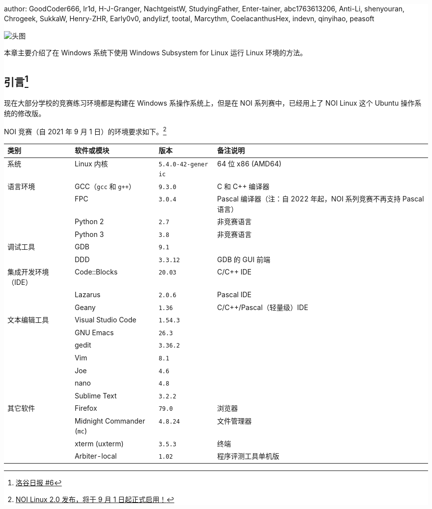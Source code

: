 author: GoodCoder666, Ir1d, H-J-Granger, NachtgeistW, StudyingFather, Enter-tainer, abc1763613206, Anti-Li, shenyouran, Chrogeek, SukkaW, Henry-ZHR, Early0v0, andylizf, tootal, Marcythm, CoelacanthusHex, indevn, qinyihao, peasoft

![头图](./images/wsl-header.png)

本章主要介绍了在 Windows 系统下使用 Windows Subsystem for Linux 运行 Linux 环境的方法。

## 引言[^ref1]

现在大部分学校的竞赛练习环境都是构建在 Windows 系操作系统上，但是在 NOI 系列赛中，已经用上了 NOI Linux 这个 Ubuntu 操作系统的修改版。

NOI 竞赛（自 2021 年 9 月 1 日）的环境要求如下。[^ref2]

| 类别          | 软件或模块                     | 版本                 | 备注说明                                           |
| :---------- | :------------------------ | :----------------- | :--------------------------------------------- |
| 系统          | Linux 内核                  | `5.4.0-42-generic` | 64 位 x86 (AMD64)                               |
| 语言环境        | GCC（`gcc` 和 `g++`）        | `9.3.0`            | C 和 C++ 编译器                                    |
|             | FPC                       | `3.0.4`            | Pascal 编译器（注：自 2022 年起，NOI 系列竞赛不再支持 Pascal 语言） |
|             | Python 2                  | `2.7`              | 非竞赛语言                                          |
|             | Python 3                  | `3.8`              | 非竞赛语言                                          |
| 调试工具        | GDB                       | `9.1`              |                                                |
|             | DDD                       | `3.3.12`           | GDB 的 GUI 前端                                   |
| 集成开发环境（IDE） | Code::Blocks              | `20.03`            | C/C++ IDE                                      |
|             | Lazarus                   | `2.0.6`            | Pascal IDE                                     |
|             | Geany                     | `1.36`             | C/C++/Pascal（轻量级）IDE                           |
| 文本编辑工具      | Visual Studio Code        | `1.54.3`           |                                                |
|             | GNU Emacs                 | `26.3`             |                                                |
|             | gedit                     | `3.36.2`           |                                                |
|             | Vim                       | `8.1`              |                                                |
|             | Joe                       | `4.6`              |                                                |
|             | nano                      | `4.8`              |                                                |
|             | Sublime Text              | `3.2.2`            |                                                |
| 其它软件        | Firefox                   | `79.0`             | 浏览器                                            |
|             | Midnight Commander (`mc`) | `4.8.24`           | 文件管理器                                          |
|             | xterm (uxterm)            | `3.5.3`            | 终端                                             |
|             | Arbiter-local             | `1.02`             | 程序评测工具单机版                                      |


[^ref1]: [洛谷日报 #6](https://www.luogu.com.cn/blog/asfr/Run-Ubuntu-On-Windows10)
[^ref2]: [NOI Linux 2.0 发布，将于 9 月 1 日起正式启用！](https://noi.cn/gynoi/jsgz/2021-07-16/732450.shtml)
[^ref3]: [安装 WSL, Microsoft Docs](https://docs.microsoft.com/zh-cn/windows/wsl/install)
[^ref4]: [旧版 WSL 的手动安装步骤](https://docs.microsoft.com/zh-cn/windows/wsl/install-manual)
[^ref5]: [WSL-Ubuntu 维基，ubuntu wiki](https://wiki.ubuntu.com/WSL)
[^ref6]: [Ubuntu 的 man 命令帮助如何设置中文版，Frank 看庐山，2017-06-09](https://blog.csdn.net/qq_14989227/article/details/72954523)
[^ref7]: [Run Bash on Ubuntu on Windows, Mike Harsh, 2016-05-30, Windows Blog](https://blogs.windows.com/buildingapps/2016/03/30/run-bash-on-ubuntu-on-windows/#cie8WdR3uSjgR5Ru.97)